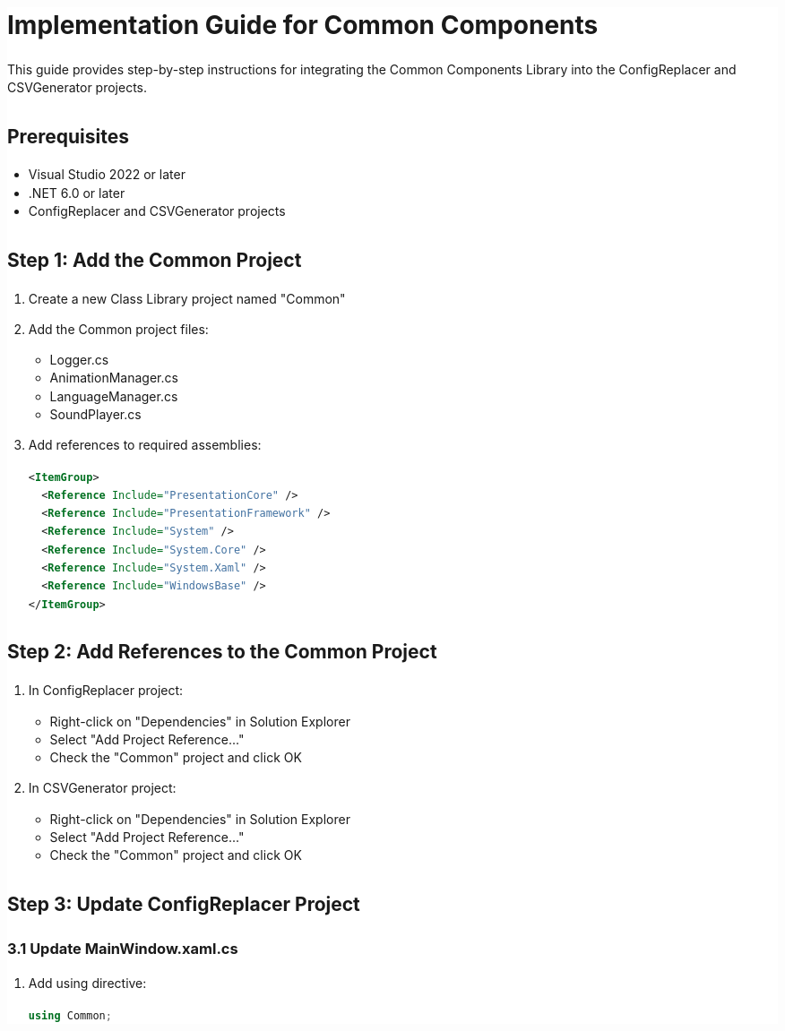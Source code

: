 # Implementation Guide for Common Components

This guide provides step-by-step instructions for integrating the Common Components Library into the ConfigReplacer and CSVGenerator projects.

## Prerequisites

- Visual Studio 2022 or later
- .NET 6.0 or later
- ConfigReplacer and CSVGenerator projects

## Step 1: Add the Common Project

1. Create a new Class Library project named "Common"
2. Add the Common project files:
   - Logger.cs
   - AnimationManager.cs
   - LanguageManager.cs
   - SoundPlayer.cs

3. Add references to required assemblies:
   ```xml
   <ItemGroup>
     <Reference Include="PresentationCore" />
     <Reference Include="PresentationFramework" />
     <Reference Include="System" />
     <Reference Include="System.Core" />
     <Reference Include="System.Xaml" />
     <Reference Include="WindowsBase" />
   </ItemGroup>
   ```

## Step 2: Add References to the Common Project

1. In ConfigReplacer project:
   - Right-click on "Dependencies" in Solution Explorer
   - Select "Add Project Reference..."
   - Check the "Common" project and click OK

2. In CSVGenerator project:
   - Right-click on "Dependencies" in Solution Explorer
   - Select "Add Project Reference..."
   - Check the "Common" project and click OK

## Step 3: Update ConfigReplacer Project

### 3.1 Update MainWindow.xaml.cs

1. Add using directive:
   ```csharp
   using Common;
   ```

